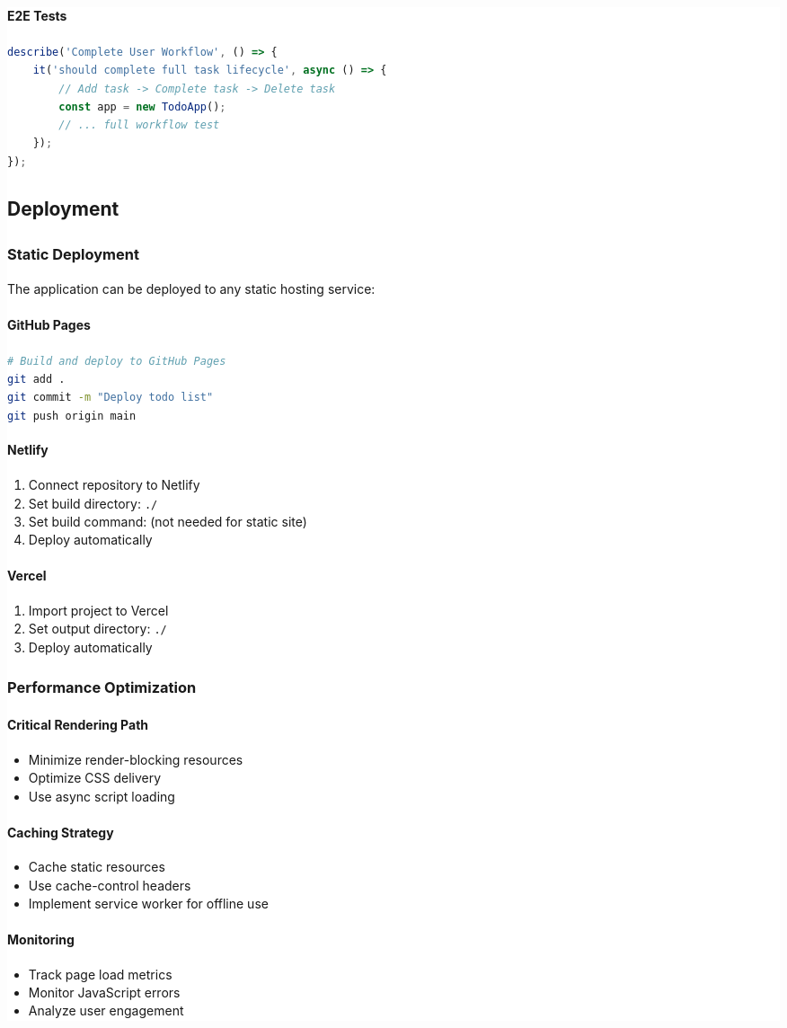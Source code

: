 #### E2E Tests
```javascript
describe('Complete User Workflow', () => {
    it('should complete full task lifecycle', async () => {
        // Add task -> Complete task -> Delete task
        const app = new TodoApp();
        // ... full workflow test
    });
});
```

## Deployment

### Static Deployment

The application can be deployed to any static hosting service:

#### GitHub Pages
```bash
# Build and deploy to GitHub Pages
git add .
git commit -m "Deploy todo list"
git push origin main
```

#### Netlify
1. Connect repository to Netlify
2. Set build directory: `./`
3. Set build command: (not needed for static site)
4. Deploy automatically

#### Vercel
1. Import project to Vercel
2. Set output directory: `./`
3. Deploy automatically

### Performance Optimization

#### Critical Rendering Path
- Minimize render-blocking resources
- Optimize CSS delivery
- Use async script loading

#### Caching Strategy
- Cache static resources
- Use cache-control headers
- Implement service worker for offline use

#### Monitoring
- Track page load metrics
- Monitor JavaScript errors
- Analyze user engagement
